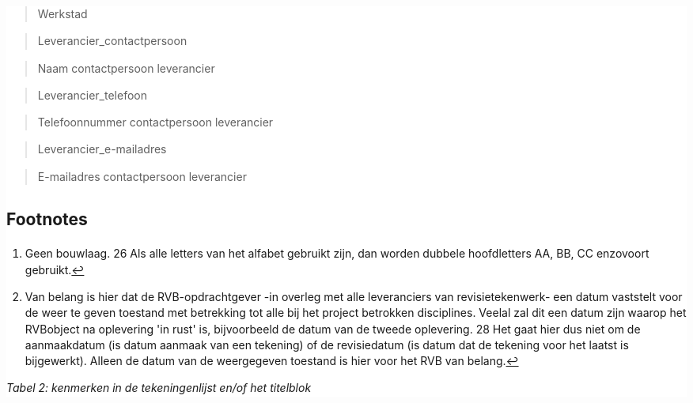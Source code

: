 <td></td>
<td></td>
<td><blockquote>
<p>Werkstad</p>
</blockquote></td>
</tr>
<tr class="odd">
<td><blockquote>
<p>Leverancier_contactpersoon</p>
</blockquote></td>
<td><blockquote>
<p>Naam contactpersoon leverancier</p>
</blockquote></td>
<td></td>
<td></td>
<td></td>
<td></td>
</tr>
<tr class="even">
<td><blockquote>
<p>Leverancier_telefoon</p>
</blockquote></td>
<td><blockquote>
<p>Telefoonnummer contactpersoon leverancier</p>
</blockquote></td>
<td></td>
<td></td>
<td></td>
<td></td>
</tr>
<tr class="odd">
<td><blockquote>
<p>Leverancier_e-mailadres</p>
</blockquote></td>
<td><blockquote>
<p>E-mailadres contactpersoon leverancier</p>
</blockquote></td>
<td></td>
<td></td>
<td></td>
<td></td>
</tr>
</tbody>
</table>

<section class="footnotes" role="doc-endnotes">
<h2>Footnotes</h2>
<ol>
<li id="fn1" role="doc-endnote"><p>Geen bouwlaag. 26 Als alle letters van het alfabet gebruikt zijn, dan worden dubbele hoofdletters AA, BB, CC enzovoort gebruikt.<a href="#fnref1" class="footnote-back" role="doc-backlink">↩︎</a></p></li>
<li id="fn2" role="doc-endnote"><p>Van belang is hier dat de RVB-opdrachtgever -in overleg met alle leveranciers van revisietekenwerk- een datum vaststelt voor de weer te geven toestand met betrekking tot alle bij het project betrokken disciplines. Veelal zal dit een datum zijn waarop het RVBobject na oplevering 'in rust' is, bijvoorbeeld de datum van de tweede oplevering. 28 Het gaat hier dus niet om de aanmaakdatum (is datum aanmaak van een tekening) of de revisiedatum (is datum dat de tekening voor het laatst is bijgewerkt). Alleen de datum van de weergegeven toestand is hier voor het RVB van belang.<a href="#fnref2" class="footnote-back" role="doc-backlink">↩︎</a></p></li>
</ol>
</section>

*Tabel 2: kenmerken in de tekeningenlijst en/of het titelblok*

